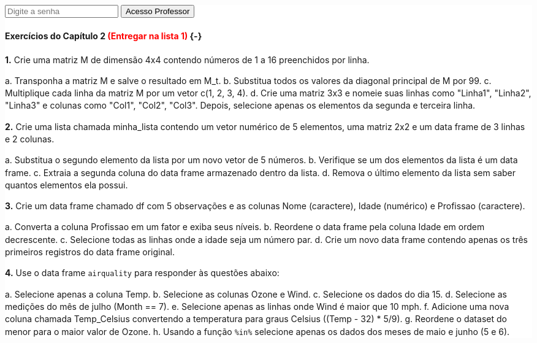 </div>
  
  <input type="password" id="passwordInput6" placeholder="Digite a senha">
  <button id="submitButton6">Acesso Professor</button>
  
  
<script>
document.getElementById("submitButton6").addEventListener("click", function() 
{
  var password = document.getElementById("passwordInput6").value;
  var correctPassword = "0987";
  
  if (password === correctPassword) 
  {
    document.getElementById("protectedContent6").style.display = "block";
  }else 
  {
    alert("Senha incorreta! Tente novamente.");
  }
});
</script>

<br>

#### Exercícios do Capítulo 2 <span style="color:red">(Entregar na lista 1)</span>  {-}


**1.** Crie uma matriz M de dimensão 4x4 contendo números de 1 a 16 preenchidos por linha.

a. Transponha a matriz M e salve o resultado em M_t.
b. Substitua todos os valores da diagonal principal de M por 99.
c. Multiplique cada linha da matriz M por um vetor c(1, 2, 3, 4).
d. Crie uma matriz 3x3 e nomeie suas linhas como "Linha1", "Linha2", "Linha3" e colunas como "Col1", "Col2", "Col3". Depois, selecione apenas os elementos da segunda e terceira linha.

**2.** Crie uma lista chamada minha_lista contendo um vetor numérico de 5 elementos, uma matriz 2x2 e um data frame de 3 linhas e 2 colunas.

a. Substitua o segundo elemento da lista por um novo vetor de 5 números.
b. Verifique se um dos elementos da lista é um data frame.
c. Extraia a segunda coluna do data frame armazenado dentro da lista.
d. Remova o último elemento da lista sem saber quantos elementos ela possui.


**3.** Crie um data frame chamado df com 5 observações e as colunas Nome (caractere), Idade (numérico) e Profissao (caractere).

a. Converta a coluna Profissao em um fator e exiba seus níveis.
b. Reordene o data frame pela coluna Idade em ordem decrescente.
c. Selecione todas as linhas onde a idade seja um número par.
d. Crie um novo data frame contendo apenas os três primeiros registros do data frame original.

**4.** Use o data frame `airquality` para responder às questões abaixo:

a. Selecione apenas a coluna Temp.
b. Selecione as colunas Ozone e Wind.
c. Selecione os dados do dia 15.
d. Selecione as medições do mês de julho (Month == 7).
e. Selecione apenas as linhas onde Wind é maior que 10 mph.
f. Adicione uma nova coluna chamada Temp_Celsius convertendo a temperatura para graus Celsius ((Temp - 32) * 5/9).
g. Reordene o dataset do menor para o maior valor de Ozone.
h. Usando a função `%in%` selecione apenas os dados dos meses de maio e junho (5 e 6).
